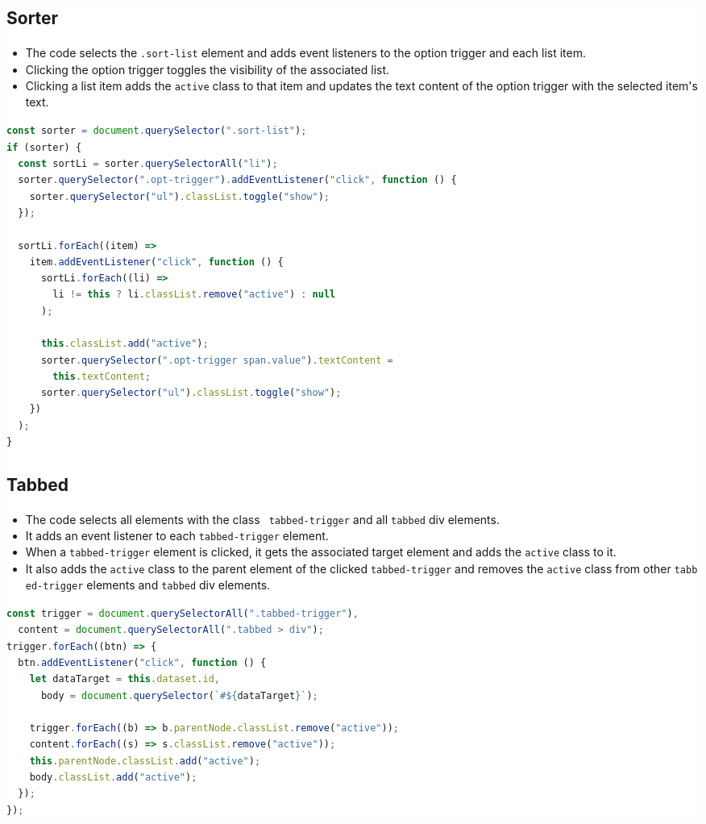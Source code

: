 ## Sorter

- The code selects the `.sort-list` element and adds event listeners to the option trigger and each list item.
- Clicking the option trigger toggles the visibility of the associated list.
- Clicking a list item adds the `active` class to that item and updates the text content of the option trigger with the selected item's text.

```javascript
const sorter = document.querySelector(".sort-list");
if (sorter) {
  const sortLi = sorter.querySelectorAll("li");
  sorter.querySelector(".opt-trigger").addEventListener("click", function () {
    sorter.querySelector("ul").classList.toggle("show");
  });

  sortLi.forEach((item) =>
    item.addEventListener("click", function () {
      sortLi.forEach((li) =>
        li != this ? li.classList.remove("active") : null
      );

      this.classList.add("active");
      sorter.querySelector(".opt-trigger span.value").textContent =
        this.textContent;
      sorter.querySelector("ul").classList.toggle("show");
    })
  );
}
```

## Tabbed

- The code selects all elements with the class ` tabbed-trigger` and all `tabbed` div elements.
- It adds an event listener to each `tabbed-trigger` element.
- When a `tabbed-trigger` element is clicked, it gets the associated target element and adds the `active` class to it.
- It also adds the `active` class to the parent element of the clicked `tabbed-trigger` and removes the `active` class from other `tabbed-trigger` elements and `tabbed` div elements.

```javascript
const trigger = document.querySelectorAll(".tabbed-trigger"),
  content = document.querySelectorAll(".tabbed > div");
trigger.forEach((btn) => {
  btn.addEventListener("click", function () {
    let dataTarget = this.dataset.id,
      body = document.querySelector(`#${dataTarget}`);

    trigger.forEach((b) => b.parentNode.classList.remove("active"));
    content.forEach((s) => s.classList.remove("active"));
    this.parentNode.classList.add("active");
    body.classList.add("active");
  });
});
```
